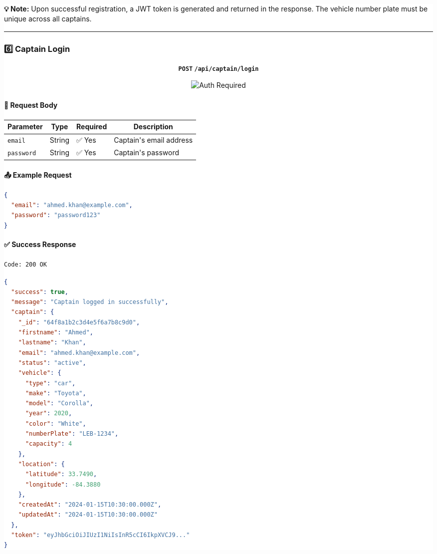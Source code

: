 </div>

**💡 Note:** Upon successful registration, a JWT token is generated and returned in the response. The vehicle number plate must be unique across all captains.

---

### 6️⃣ Captain Login

<div align="center">

**`POST` `/api/captain/login`**

![Auth Required](https://img.shields.io/badge/Auth%20Required-No-red?style=for-the-badge)

</div>

#### 📝 Request Body

| Parameter | Type | Required | Description |
|-----------|------|----------|-------------|
| `email` | String | ✅ Yes | Captain's email address |
| `password` | String | ✅ Yes | Captain's password |

#### 📤 Example Request

```json
{
  "email": "ahmed.khan@example.com",
  "password": "password123"
}
```

#### ✅ Success Response

```
Code: 200 OK
```

```json
{
  "success": true,
  "message": "Captain logged in successfully",
  "captain": {
    "_id": "64f8a1b2c3d4e5f6a7b8c9d0",
    "firstname": "Ahmed",
    "lastname": "Khan",
    "email": "ahmed.khan@example.com",
    "status": "active",
    "vehicle": {
      "type": "car",
      "make": "Toyota",
      "model": "Corolla",
      "year": 2020,
      "color": "White",
      "numberPlate": "LEB-1234",
      "capacity": 4
    },
    "location": {
      "latitude": 33.7490,
      "longitude": -84.3880
    },
    "createdAt": "2024-01-15T10:30:00.000Z",
    "updatedAt": "2024-01-15T10:30:00.000Z"
  },
  "token": "eyJhbGciOiJIUzI1NiIsInR5cCI6IkpXVCJ9..."
}
```